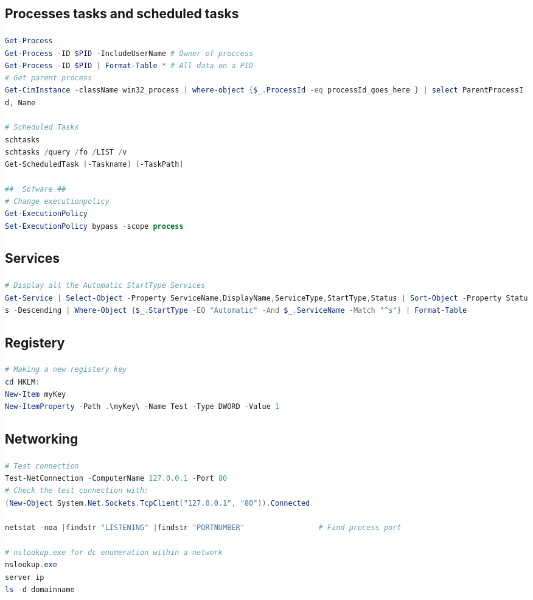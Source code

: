 ## Processes tasks and scheduled tasks
```powershell
Get-Process
Get-Process -ID $PID -IncludeUserName # Owner of proccess
Get-Process -ID $PID | Format-Table * # All data on a PID
# Get parent process
Get-CimInstance -className win32_process | where-object {$_.ProcessId -eq processId_goes_here } | select ParentProcessId, Name 

# Scheduled Tasks
schtasks
schtasks /query /fo /LIST /v
Get-ScheduledTask [-Taskname] [-TaskPath]

##  Sofware ##
# Change executionpolicy
Get-ExecutionPolicy
Set-ExecutionPolicy bypass -scope process
```

## Services
```powershell
# Display all the Automatic StartType Services
Get-Service | Select-Object -Property ServiceName,DisplayName,ServiceType,StartType,Status | Sort-Object -Property Status -Descending | Where-Object {$_.StartType -EQ "Automatic" -And $_.ServiceName -Match "^s"} | Format-Table
```

## Registery
```powershell
# Making a new registery key
cd HKLM:
New-Item myKey
New-ItemProperty -Path .\myKey\ -Name Test -Type DWORD -Value 1
```

## Networking
```powershell
# Test connection
Test-NetConnection -ComputerName 127.0.0.1 -Port 80
# Check the test connection with:
(New-Object System.Net.Sockets.TcpClient("127.0.0.1", "80")).Connected

netstat -noa |findstr "LISTENING" |findstr "PORTNUMBER"                 # Find process port

# nslookup.exe for dc enumeration within a network
nslookup.exe
server ip
ls -d domainname
```
